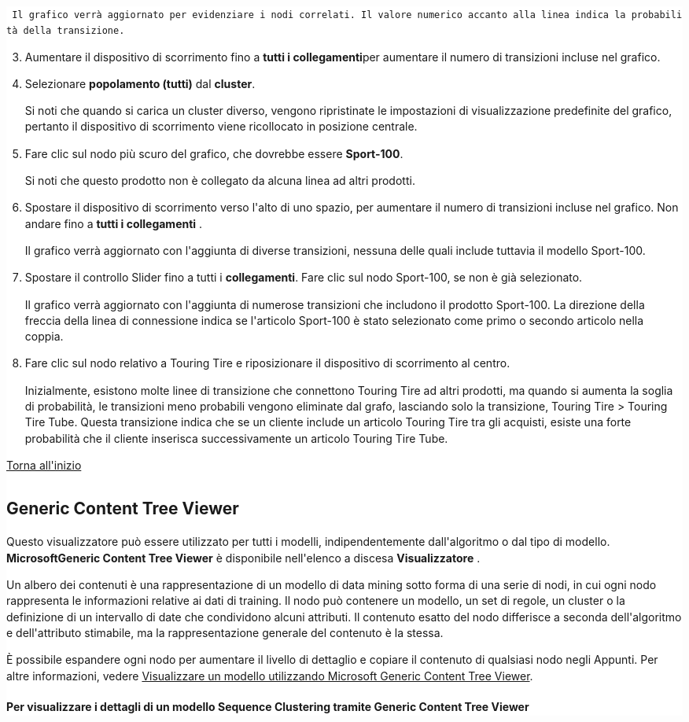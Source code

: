      Il grafico verrà aggiornato per evidenziare i nodi correlati. Il valore numerico accanto alla linea indica la probabilità della transizione.  
  
3.  Aumentare il dispositivo di scorrimento fino a **tutti i collegamenti**per aumentare il numero di transizioni incluse nel grafico.  
  
4.  Selezionare **popolamento (tutti)** dal **cluster**.  
  
     Si noti che quando si carica un cluster diverso, vengono ripristinate le impostazioni di visualizzazione predefinite del grafico, pertanto il dispositivo di scorrimento viene ricollocato in posizione centrale.  
  
5.  Fare clic sul nodo più scuro del grafico, che dovrebbe essere **Sport-100**.  
  
     Si noti che questo prodotto non è collegato da alcuna linea ad altri prodotti.  
  
6.  Spostare il dispositivo di scorrimento verso l'alto di uno spazio, per aumentare il numero di transizioni incluse nel grafico. Non andare fino a **tutti i collegamenti** .  
  
     Il grafico verrà aggiornato con l'aggiunta di diverse transizioni, nessuna delle quali include tuttavia il modello Sport-100.  
  
7.  Spostare il controllo Slider fino a tutti i **collegamenti**. Fare clic sul nodo Sport-100, se non è già selezionato.  
  
     Il grafico verrà aggiornato con l'aggiunta di numerose transizioni che includono il prodotto Sport-100. La direzione della freccia della linea di connessione indica se l'articolo Sport-100 è stato selezionato come primo o secondo articolo nella coppia.  
  
8.  Fare clic sul nodo relativo a Touring Tire e riposizionare il dispositivo di scorrimento al centro.  
  
     Inizialmente, esistono molte linee di transizione che connettono Touring Tire ad altri prodotti, ma quando si aumenta la soglia di probabilità, le transizioni meno probabili vengono eliminate dal grafo, lasciando solo la transizione, Touring Tire > Touring Tire Tube. Questa transizione indica che se un cliente include un articolo Touring Tire tra gli acquisti, esiste una forte probabilità che il cliente inserisca successivamente un articolo Touring Tire Tube.  
  
 [Torna all'inizio](#bkmk_CDiagram)  
  
##  <a name="bkmk_Generic"></a>Generic Content Tree Viewer  
 Questo visualizzatore può essere utilizzato per tutti i modelli, indipendentemente dall'algoritmo o dal tipo di modello. **MicrosoftGeneric Content Tree Viewer** è disponibile nell'elenco a discesa **Visualizzatore** .  
  
 Un albero dei contenuti è una rappresentazione di un modello di data mining sotto forma di una serie di nodi, in cui ogni nodo rappresenta le informazioni relative ai dati di training. Il nodo può contenere un modello, un set di regole, un cluster o la definizione di un intervallo di date che condividono alcuni attributi. Il contenuto esatto del nodo differisce a seconda dell'algoritmo e dell'attributo stimabile, ma la rappresentazione generale del contenuto è la stessa.  
  
 È possibile espandere ogni nodo per aumentare il livello di dettaglio e copiare il contenuto di qualsiasi nodo negli Appunti. Per altre informazioni, vedere [Visualizzare un modello utilizzando Microsoft Generic Content Tree Viewer](../../2014/analysis-services/data-mining/browse-a-model-using-the-microsoft-generic-content-tree-viewer.md).  
  
#### <a name="to-view-details-for-a-sequence-clustering-model-by-using-the-generic-content-tree-viewer"></a>Per visualizzare i dettagli di un modello Sequence Clustering tramite Generic Content Tree Viewer  
  